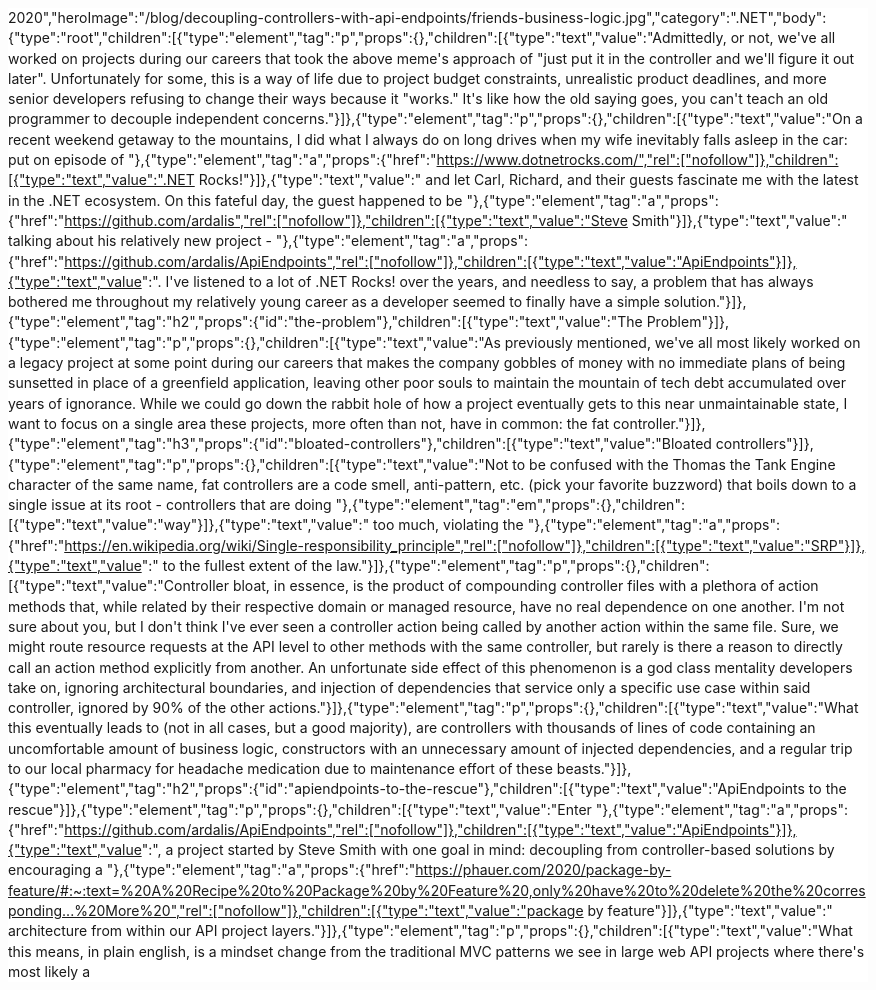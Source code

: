 2020","heroImage":"/blog/decoupling-controllers-with-api-endpoints/friends-business-logic.jpg","category":".NET","body":{"type":"root","children":[{"type":"element","tag":"p","props":{},"children":[{"type":"text","value":"Admittedly, or not, we've all worked on projects during our careers that took the above meme's approach of \"just put it in the controller and we'll figure it out later\". Unfortunately for some, this is a way of life due to project budget constraints, unrealistic product deadlines, and more senior developers refusing to change their ways because it \"works.\" It's like how the old saying goes, you can't teach an old programmer to decouple independent concerns."}]},{"type":"element","tag":"p","props":{},"children":[{"type":"text","value":"On a recent weekend getaway to the mountains, I did what I always do on long drives when my wife inevitably falls asleep in the car: put on episode of "},{"type":"element","tag":"a","props":{"href":"https://www.dotnetrocks.com/","rel":["nofollow"]},"children":[{"type":"text","value":".NET Rocks!"}]},{"type":"text","value":" and let Carl, Richard, and their guests fascinate me with the latest in the .NET ecosystem. On this fateful day, the guest happened to be "},{"type":"element","tag":"a","props":{"href":"https://github.com/ardalis","rel":["nofollow"]},"children":[{"type":"text","value":"Steve Smith"}]},{"type":"text","value":" talking about his relatively new project - "},{"type":"element","tag":"a","props":{"href":"https://github.com/ardalis/ApiEndpoints","rel":["nofollow"]},"children":[{"type":"text","value":"ApiEndpoints"}]},{"type":"text","value":". I've listened to a lot of .NET Rocks! over the years, and needless to say, a problem that has always bothered me throughout my relatively young career as a developer seemed to finally have a simple solution."}]},{"type":"element","tag":"h2","props":{"id":"the-problem"},"children":[{"type":"text","value":"The Problem"}]},{"type":"element","tag":"p","props":{},"children":[{"type":"text","value":"As previously mentioned, we've all most likely worked on a legacy project at some point during our careers that makes the company gobbles of money with no immediate plans of being sunsetted in place of a greenfield application, leaving other poor souls to maintain the mountain of tech debt accumulated over years of ignorance. While we could go down the rabbit hole of how a project eventually gets to this near unmaintainable state, I want to focus on a single area these projects, more often than not, have in common: the fat controller."}]},{"type":"element","tag":"h3","props":{"id":"bloated-controllers"},"children":[{"type":"text","value":"Bloated controllers"}]},{"type":"element","tag":"p","props":{},"children":[{"type":"text","value":"Not to be confused with the Thomas the Tank Engine character of the same name, fat controllers are a code smell, anti-pattern, etc. (pick your favorite buzzword) that boils down to a single issue at its root - controllers that are doing "},{"type":"element","tag":"em","props":{},"children":[{"type":"text","value":"way"}]},{"type":"text","value":" too much, violating the "},{"type":"element","tag":"a","props":{"href":"https://en.wikipedia.org/wiki/Single-responsibility_principle","rel":["nofollow"]},"children":[{"type":"text","value":"SRP"}]},{"type":"text","value":" to the fullest extent of the law."}]},{"type":"element","tag":"p","props":{},"children":[{"type":"text","value":"Controller bloat, in essence, is the product of compounding controller files with a plethora of action methods that, while related by their respective domain or managed resource, have no real dependence on one another. I'm not sure about you, but I don't think I've ever seen a controller action being called by another action within the same file. Sure, we might route resource requests at the API level to other methods with the same controller, but rarely is there a reason to directly call an action method explicitly from another. An unfortunate side effect of this phenomenon is a god class mentality developers take on, ignoring architectural boundaries, and injection of dependencies that service only a specific use case within said controller, ignored by 90% of the other actions."}]},{"type":"element","tag":"p","props":{},"children":[{"type":"text","value":"What this eventually leads to (not in all cases, but a good majority), are controllers with thousands of lines of code containing an uncomfortable amount of business logic, constructors with an unnecessary amount of injected dependencies, and a regular trip to our local pharmacy for headache medication due to maintenance effort of these beasts."}]},{"type":"element","tag":"h2","props":{"id":"apiendpoints-to-the-rescue"},"children":[{"type":"text","value":"ApiEndpoints to the rescue"}]},{"type":"element","tag":"p","props":{},"children":[{"type":"text","value":"Enter "},{"type":"element","tag":"a","props":{"href":"https://github.com/ardalis/ApiEndpoints","rel":["nofollow"]},"children":[{"type":"text","value":"ApiEndpoints"}]},{"type":"text","value":", a project started by Steve Smith with one goal in mind: decoupling from controller-based solutions by encouraging a "},{"type":"element","tag":"a","props":{"href":"https://phauer.com/2020/package-by-feature/#:~:text=%20A%20Recipe%20to%20Package%20by%20Feature%20,only%20have%20to%20delete%20the%20corresponding...%20More%20","rel":["nofollow"]},"children":[{"type":"text","value":"package by feature"}]},{"type":"text","value":" architecture from within our API project layers."}]},{"type":"element","tag":"p","props":{},"children":[{"type":"text","value":"What this means, in plain english, is a mindset change from the traditional MVC patterns we see in large web API projects where there's most likely a